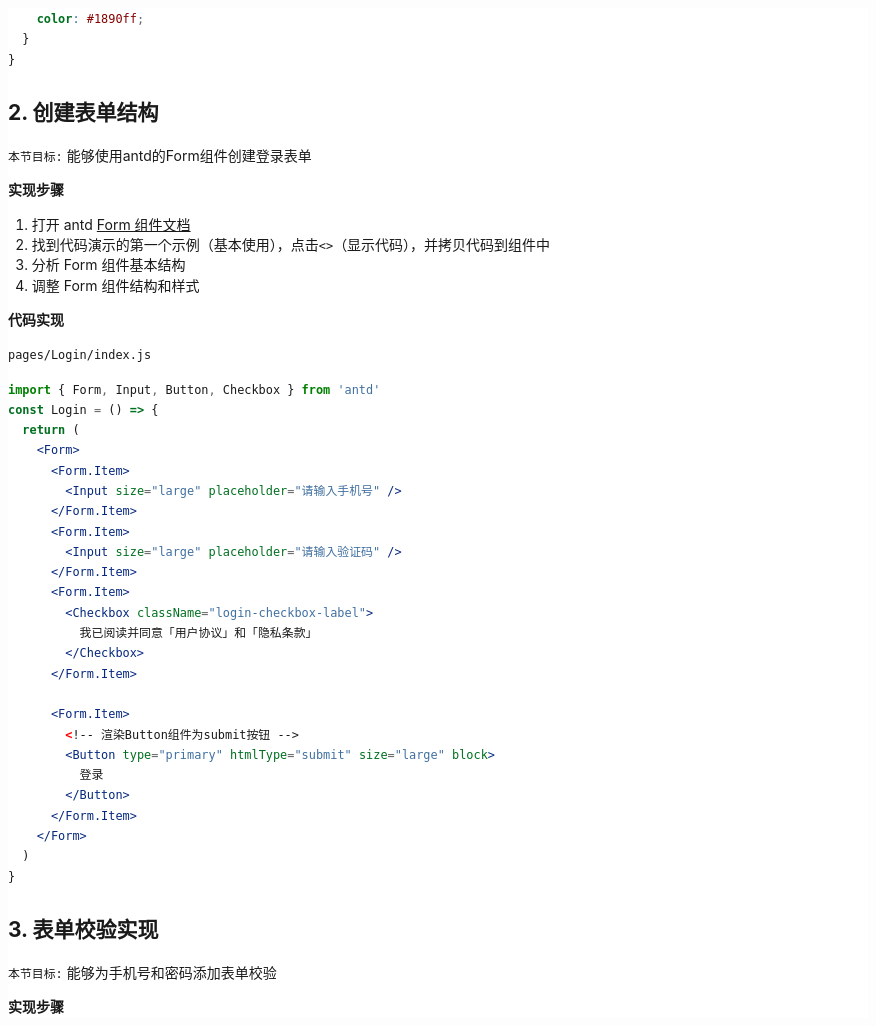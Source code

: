 ```scss
    color: #1890ff;
  }
}
```

## 2. 创建表单结构

`本节目标:` 能够使用antd的Form组件创建登录表单

**实现步骤**

1. 打开 antd [Form 组件文档](https://ant.design/components/form-cn/)
2. 找到代码演示的第一个示例（基本使用），点击`<>`（显示代码），并拷贝代码到组件中
3. 分析 Form 组件基本结构
4. 调整 Form 组件结构和样式

**代码实现**

`pages/Login/index.js `

```jsx
import { Form, Input, Button, Checkbox } from 'antd'
const Login = () => {
  return (
    <Form>
      <Form.Item>
        <Input size="large" placeholder="请输入手机号" />
      </Form.Item>
      <Form.Item>
        <Input size="large" placeholder="请输入验证码" />
      </Form.Item>
      <Form.Item>
        <Checkbox className="login-checkbox-label">
          我已阅读并同意「用户协议」和「隐私条款」
        </Checkbox>
      </Form.Item>

      <Form.Item>
        <!-- 渲染Button组件为submit按钮 -->
        <Button type="primary" htmlType="submit" size="large" block>
          登录
        </Button>
      </Form.Item>
    </Form>
  )
}
```

## 3. 表单校验实现

`本节目标:` 能够为手机号和密码添加表单校验

**实现步骤**
